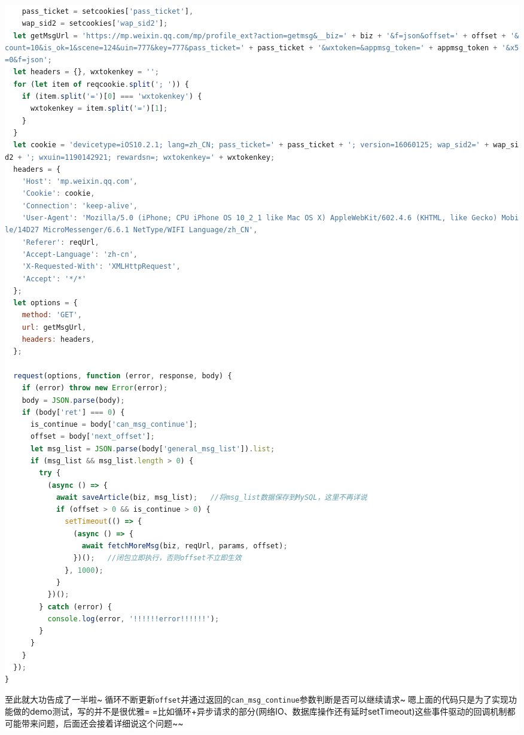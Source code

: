 ```js
    pass_ticket = setcookies['pass_ticket'],
    wap_sid2 = setcookies['wap_sid2'];
  let getMsgUrl = 'https://mp.weixin.qq.com/mp/profile_ext?action=getmsg&__biz=' + biz + '&f=json&offset=' + offset + '&count=10&is_ok=1&scene=124&uin=777&key=777&pass_ticket=' + pass_ticket + '&wxtoken=&appmsg_token=' + appmsg_token + '&x5=0&f=json';
  let headers = {}, wxtokenkey = '';
  for (let item of reqcookie.split('; ')) {
    if (item.split('=')[0] === 'wxtokenkey') {
      wxtokenkey = item.split('=')[1];
    }
  }
  let cookie = 'devicetype=iOS10.2.1; lang=zh_CN; pass_ticket=' + pass_ticket + '; version=16060125; wap_sid2=' + wap_sid2 + '; wxuin=1190142921; rewardsn=; wxtokenkey=' + wxtokenkey;
  headers = {
    'Host': 'mp.weixin.qq.com',
    'Cookie': cookie,
    'Connection': 'keep-alive',
    'User-Agent': 'Mozilla/5.0 (iPhone; CPU iPhone OS 10_2_1 like Mac OS X) AppleWebKit/602.4.6 (KHTML, like Gecko) Mobile/14D27 MicroMessenger/6.6.1 NetType/WIFI Language/zh_CN',
    'Referer': reqUrl,
    'Accept-Language': 'zh-cn',
    'X-Requested-With': 'XMLHttpRequest',
    'Accept': '*/*'
  };
  let options = {
    method: 'GET',
    url: getMsgUrl,
    headers: headers,
  };

  request(options, function (error, response, body) {
    if (error) throw new Error(error);
    body = JSON.parse(body);
    if (body['ret'] === 0) {
      is_continue = body['can_msg_continue'];
      offset = body['next_offset'];
      let msg_list = JSON.parse(body['general_msg_list']).list;
      if (msg_list && msg_list.length > 0) {
        try {
          (async () => {
            await saveArticle(biz, msg_list);   //将msg_list数据保存到MySQL，这里不再详说
            if (offset > 0 && is_continue > 0) {
              setTimeout(() => {
                (async () => {
                  await fetchMoreMsg(biz, reqUrl, params, offset);
                })();   //闭包立即执行，否则offset不立即生效
              }, 1000);
            }
          })();
        } catch (error) {
          console.log(error, '!!!!!!error!!!!!!');
        }
      }
    }
  });
}
```
至此就大功告成了一半啦~ 循环不断更新`offset`并通过返回的`can_msg_continue`参数判断是否可以继续请求~ 嗯上面的代码只是为了实现功能做的demo测试，写的并不是很优雅= =比如循环+异步请求的部分(网络IO、数据库操作还有延时setTimeout)这些事件驱动的回调机制都可能带来问题，后面还会接着详细说这个问题~~